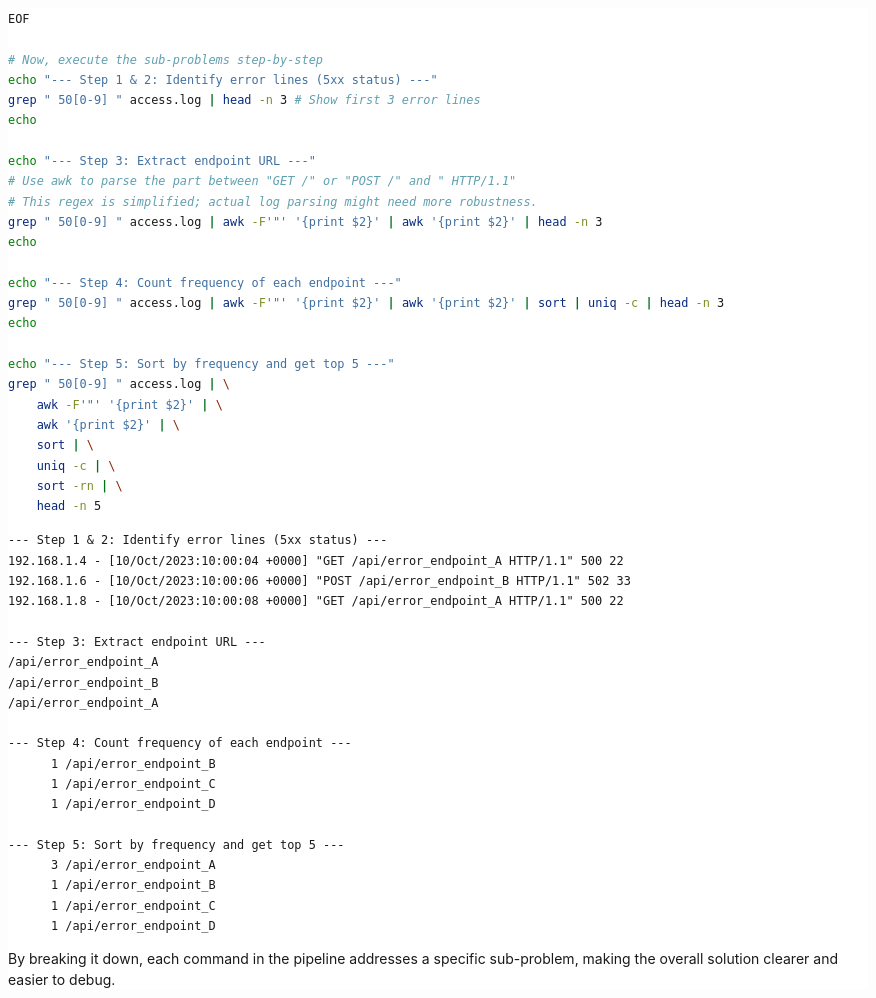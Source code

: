 ```bash
EOF

# Now, execute the sub-problems step-by-step
echo "--- Step 1 & 2: Identify error lines (5xx status) ---"
grep " 50[0-9] " access.log | head -n 3 # Show first 3 error lines
echo

echo "--- Step 3: Extract endpoint URL ---"
# Use awk to parse the part between "GET /" or "POST /" and " HTTP/1.1"
# This regex is simplified; actual log parsing might need more robustness.
grep " 50[0-9] " access.log | awk -F'"' '{print $2}' | awk '{print $2}' | head -n 3
echo

echo "--- Step 4: Count frequency of each endpoint ---"
grep " 50[0-9] " access.log | awk -F'"' '{print $2}' | awk '{print $2}' | sort | uniq -c | head -n 3
echo

echo "--- Step 5: Sort by frequency and get top 5 ---"
grep " 50[0-9] " access.log | \
    awk -F'"' '{print $2}' | \
    awk '{print $2}' | \
    sort | \
    uniq -c | \
    sort -rn | \
    head -n 5
```

```output
--- Step 1 & 2: Identify error lines (5xx status) ---
192.168.1.4 - [10/Oct/2023:10:00:04 +0000] "GET /api/error_endpoint_A HTTP/1.1" 500 22
192.168.1.6 - [10/Oct/2023:10:00:06 +0000] "POST /api/error_endpoint_B HTTP/1.1" 502 33
192.168.1.8 - [10/Oct/2023:10:00:08 +0000] "GET /api/error_endpoint_A HTTP/1.1" 500 22

--- Step 3: Extract endpoint URL ---
/api/error_endpoint_A
/api/error_endpoint_B
/api/error_endpoint_A

--- Step 4: Count frequency of each endpoint ---
      1 /api/error_endpoint_B
      1 /api/error_endpoint_C
      1 /api/error_endpoint_D

--- Step 5: Sort by frequency and get top 5 ---
      3 /api/error_endpoint_A
      1 /api/error_endpoint_B
      1 /api/error_endpoint_C
      1 /api/error_endpoint_D
```
By breaking it down, each command in the pipeline addresses a specific sub-problem, making the overall solution clearer and easier to debug.
